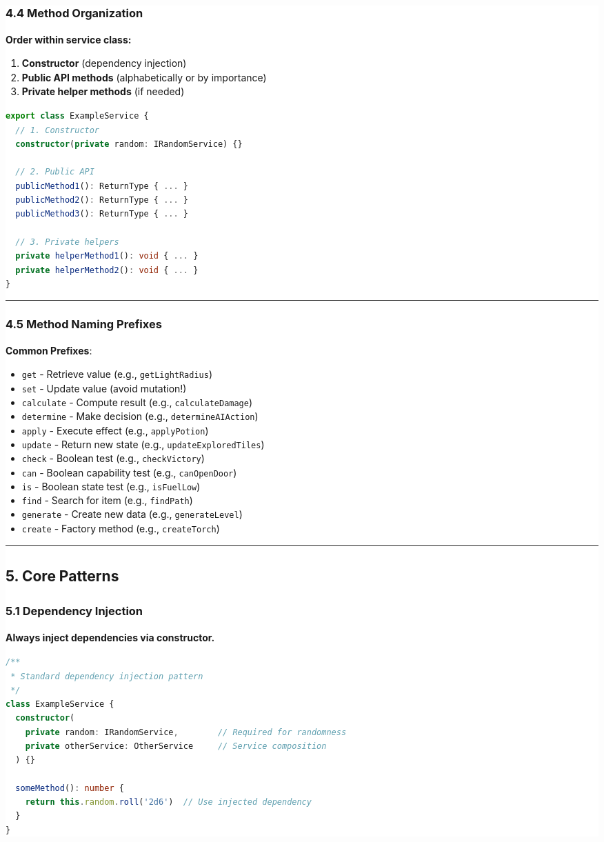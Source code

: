 
### 4.4 Method Organization

**Order within service class:**

1. **Constructor** (dependency injection)
2. **Public API methods** (alphabetically or by importance)
3. **Private helper methods** (if needed)

```typescript
export class ExampleService {
  // 1. Constructor
  constructor(private random: IRandomService) {}

  // 2. Public API
  publicMethod1(): ReturnType { ... }
  publicMethod2(): ReturnType { ... }
  publicMethod3(): ReturnType { ... }

  // 3. Private helpers
  private helperMethod1(): void { ... }
  private helperMethod2(): void { ... }
}
```

---

### 4.5 Method Naming Prefixes

**Common Prefixes**:
- `get` - Retrieve value (e.g., `getLightRadius`)
- `set` - Update value (avoid mutation!)
- `calculate` - Compute result (e.g., `calculateDamage`)
- `determine` - Make decision (e.g., `determineAIAction`)
- `apply` - Execute effect (e.g., `applyPotion`)
- `update` - Return new state (e.g., `updateExploredTiles`)
- `check` - Boolean test (e.g., `checkVictory`)
- `can` - Boolean capability test (e.g., `canOpenDoor`)
- `is` - Boolean state test (e.g., `isFuelLow`)
- `find` - Search for item (e.g., `findPath`)
- `generate` - Create new data (e.g., `generateLevel`)
- `create` - Factory method (e.g., `createTorch`)

---

## 5. Core Patterns

### 5.1 Dependency Injection

**Always inject dependencies via constructor.**

```typescript
/**
 * Standard dependency injection pattern
 */
class ExampleService {
  constructor(
    private random: IRandomService,        // Required for randomness
    private otherService: OtherService     // Service composition
  ) {}

  someMethod(): number {
    return this.random.roll('2d6')  // Use injected dependency
  }
}
```
